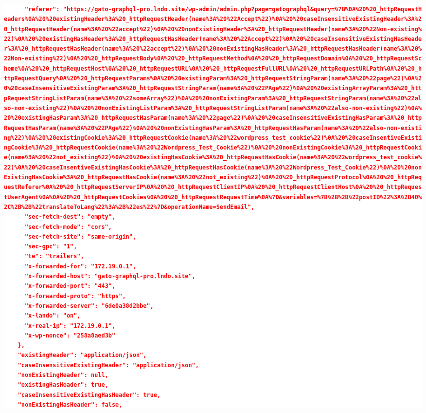 ```json
      "referer": "https://gato-graphql-pro.lndo.site/wp-admin/admin.php?page=gatographql&query=%7B%0A%20%20_httpRequestHeaders%0A%20%20existingHeader%3A%20_httpRequestHeader(name%3A%20%22Accept%22)%0A%20%20caseInsensitiveExistingHeader%3A%20_httpRequestHeader(name%3A%20%22accept%22)%0A%20%20nonExistingHeader%3A%20_httpRequestHeader(name%3A%20%22Non-existing%22)%0A%20%20existingHasHeader%3A%20_httpRequestHasHeader(name%3A%20%22Accept%22)%0A%20%20caseInsensitiveExistingHasHeader%3A%20_httpRequestHasHeader(name%3A%20%22accept%22)%0A%20%20nonExistingHasHeader%3A%20_httpRequestHasHeader(name%3A%20%22Non-existing%22)%0A%20%20_httpRequestBody%0A%20%20_httpRequestMethod%0A%20%20_httpRequestDomain%0A%20%20_httpRequestScheme%0A%20%20_httpRequestHost%0A%20%20_httpRequestURL%0A%20%20_httpRequestFullURL%0A%20%20_httpRequestURLPath%0A%20%20_httpRequestQuery%0A%20%20_httpRequestParams%0A%20%20existingParam%3A%20_httpRequestStringParam(name%3A%20%22page%22)%0A%20%20caseInsensitiveExistingParam%3A%20_httpRequestStringParam(name%3A%20%22PAge%22)%0A%20%20existingArrayParam%3A%20_httpRequestStringListParam(name%3A%20%22someArray%22)%0A%20%20nonExistingParam%3A%20_httpRequestStringParam(name%3A%20%22also-non-existing%22)%0A%20%20nonExistingListParam%3A%20_httpRequestStringListParam(name%3A%20%22also-non-existing%22)%0A%20%20existingHasParam%3A%20_httpRequestHasParam(name%3A%20%22page%22)%0A%20%20caseInsensitiveExistingHasParam%3A%20_httpRequestHasParam(name%3A%20%22PAge%22)%0A%20%20nonExistingHasParam%3A%20_httpRequestHasParam(name%3A%20%22also-non-existing%22)%0A%20%20existingCookie%3A%20_httpRequestCookie(name%3A%20%22wordpress_test_cookie%22)%0A%20%20caseInsentiveExistingCookie%3A%20_httpRequestCookie(name%3A%20%22Wordpress_Test_Cookie%22)%0A%20%20nonExistingCookie%3A%20_httpRequestCookie(name%3A%20%22not_existing%22)%0A%20%20existingHasCookie%3A%20_httpRequestHasCookie(name%3A%20%22wordpress_test_cookie%22)%0A%20%20caseInsentiveExistingHasCookie%3A%20_httpRequestHasCookie(name%3A%20%22Wordpress_Test_Cookie%22)%0A%20%20nonExistingHasCookie%3A%20_httpRequestHasCookie(name%3A%20%22not_existing%22)%0A%20%20_httpRequestProtocol%0A%20%20_httpRequestReferer%0A%20%20_httpRequestServerIP%0A%20%20_httpRequestClientIP%0A%20%20_httpRequestClientHost%0A%20%20_httpRequestUserAgent%0A%0A%20%20_httpRequestCookies%0A%20%20_httpRequestRequestTime%0A%7D&variables=%7B%2B%2B%22postID%22%3A%2B40%2C%2B%2B%22translateToLang%22%3A%2B%22es%22%7D&operationName=SendEmail",
      "sec-fetch-dest": "empty",
      "sec-fetch-mode": "cors",
      "sec-fetch-site": "same-origin",
      "sec-gpc": "1",
      "te": "trailers",
      "x-forwarded-for": "172.19.0.1",
      "x-forwarded-host": "gato-graphql-pro.lndo.site",
      "x-forwarded-port": "443",
      "x-forwarded-proto": "https",
      "x-forwarded-server": "6de0a38d2bbe",
      "x-lando": "on",
      "x-real-ip": "172.19.0.1",
      "x-wp-nonce": "258a8aed3b"
    },
    "existingHeader": "application/json",
    "caseInsensitiveExistingHeader": "application/json",
    "nonExistingHeader": null,
    "existingHasHeader": true,
    "caseInsensitiveExistingHasHeader": true,
    "nonExistingHasHeader": false,
```
